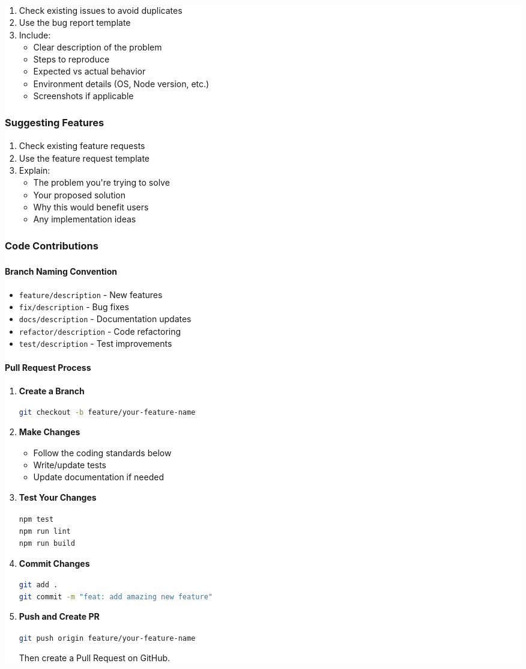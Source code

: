 1. Check existing issues to avoid duplicates
2. Use the bug report template
3. Include:
   - Clear description of the problem
   - Steps to reproduce
   - Expected vs actual behavior
   - Environment details (OS, Node version, etc.)
   - Screenshots if applicable

### Suggesting Features

1. Check existing feature requests
2. Use the feature request template
3. Explain:
   - The problem you're trying to solve
   - Your proposed solution
   - Why this would benefit users
   - Any implementation ideas

### Code Contributions

#### Branch Naming Convention

- `feature/description` - New features
- `fix/description` - Bug fixes
- `docs/description` - Documentation updates
- `refactor/description` - Code refactoring
- `test/description` - Test improvements

#### Pull Request Process

1. **Create a Branch**
   ```bash
   git checkout -b feature/your-feature-name
   ```

2. **Make Changes**
   - Follow the coding standards below
   - Write/update tests
   - Update documentation if needed

3. **Test Your Changes**
   ```bash
   npm test
   npm run lint
   npm run build
   ```

4. **Commit Changes**
   ```bash
   git add .
   git commit -m "feat: add amazing new feature"
   ```

5. **Push and Create PR**
   ```bash
   git push origin feature/your-feature-name
   ```
   Then create a Pull Request on GitHub.
